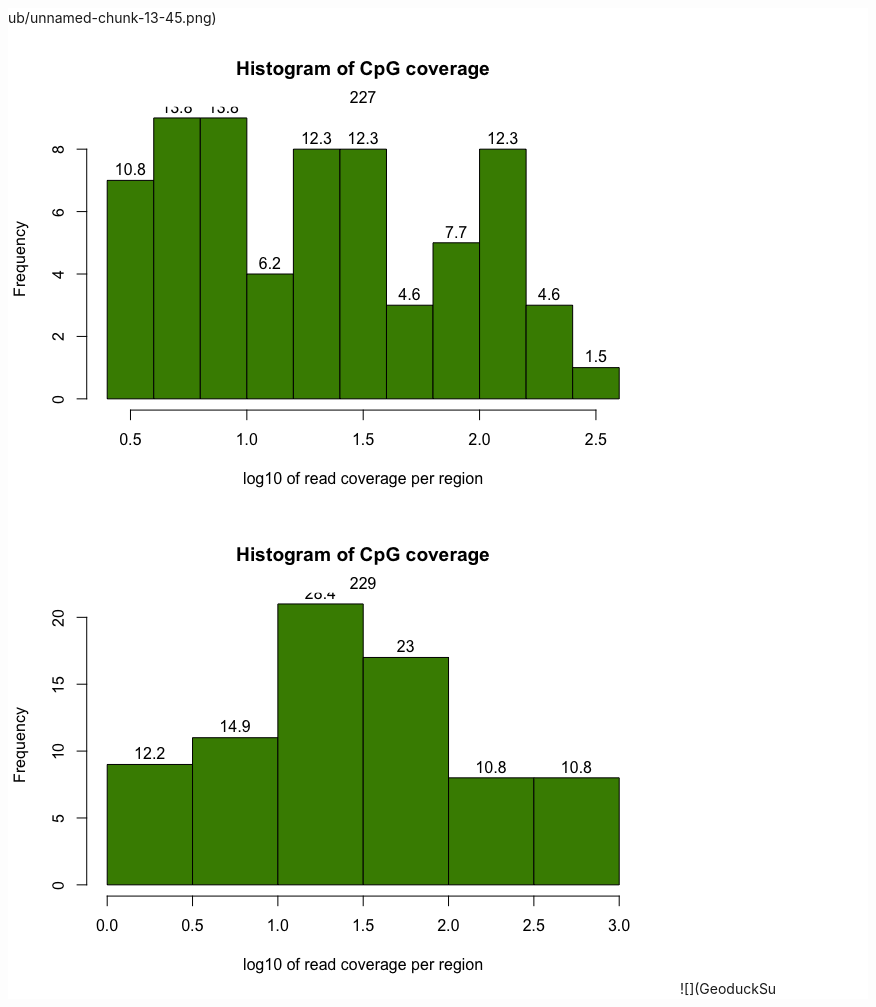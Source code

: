 ub/unnamed-chunk-13-45.png)![](GeoduckSubsetAlignmentTest_files/figure-markdown_github/unnamed-chunk-13-46.png)![](GeoduckSubsetAlignmentTest_files/figure-markdown_github/unnamed-chunk-13-47.png)![](GeoduckSu